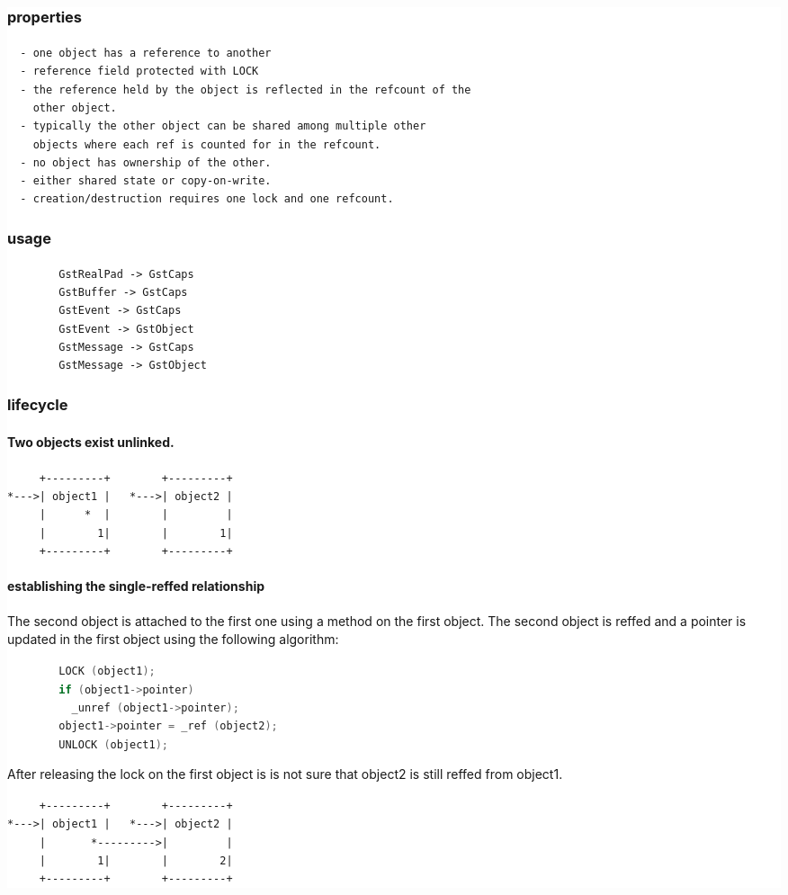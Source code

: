 ### properties
      - one object has a reference to another
      - reference field protected with LOCK
      - the reference held by the object is reflected in the refcount of the
        other object.
      - typically the other object can be shared among multiple other
        objects where each ref is counted for in the refcount.
      - no object has ownership of the other.
      - either shared state or copy-on-write.
      - creation/destruction requires one lock and one refcount.

### usage

```
        GstRealPad -> GstCaps
        GstBuffer -> GstCaps
        GstEvent -> GstCaps
        GstEvent -> GstObject
        GstMessage -> GstCaps
        GstMessage -> GstObject
```

### lifecycle

#### Two objects exist unlinked.

```
     +---------+        +---------+
*--->| object1 |   *--->| object2 |
     |      *  |        |         |
     |        1|        |        1|
     +---------+        +---------+
```

#### establishing the single-reffed relationship

The second object is attached to the first one using a method
on the first object. The second object is reffed and a pointer
is updated in the first object using the following algorithm:

``` c
        LOCK (object1);
        if (object1->pointer)
          _unref (object1->pointer);
        object1->pointer = _ref (object2);
        UNLOCK (object1);
```

After releasing the lock on the first object is is not sure that
object2 is still reffed from object1.

```
     +---------+        +---------+
*--->| object1 |   *--->| object2 |
     |       *--------->|         |
     |        1|        |        2|
     +---------+        +---------+
```
